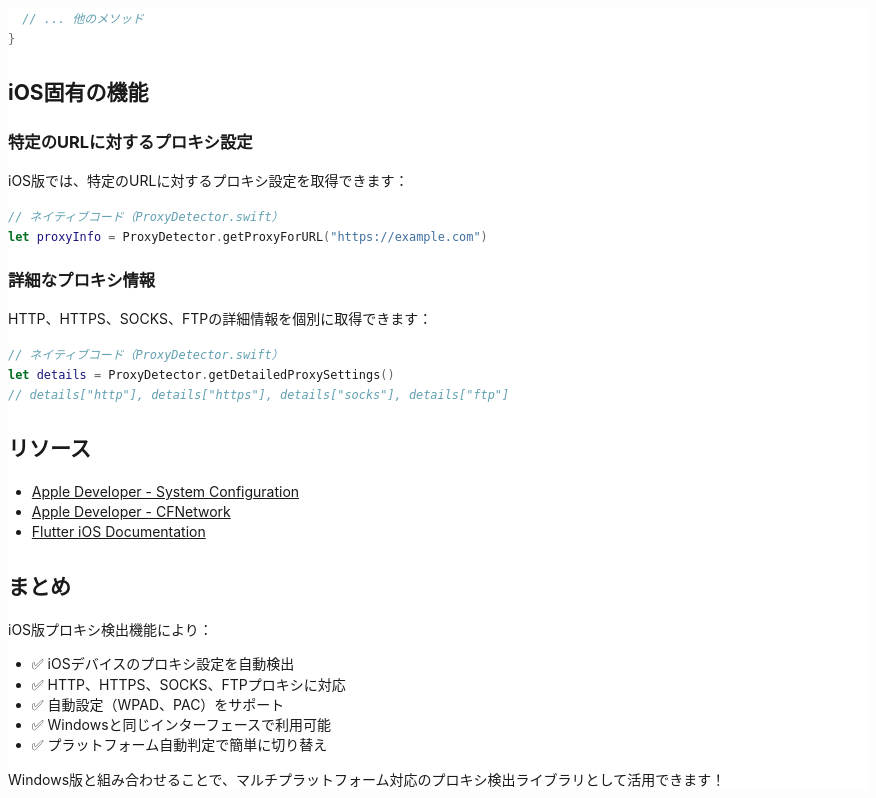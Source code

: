 ```dart
  // ... 他のメソッド
}
```

## iOS固有の機能

### 特定のURLに対するプロキシ設定

iOS版では、特定のURLに対するプロキシ設定を取得できます：

```swift
// ネイティブコード（ProxyDetector.swift）
let proxyInfo = ProxyDetector.getProxyForURL("https://example.com")
```

### 詳細なプロキシ情報

HTTP、HTTPS、SOCKS、FTPの詳細情報を個別に取得できます：

```swift
// ネイティブコード（ProxyDetector.swift）
let details = ProxyDetector.getDetailedProxySettings()
// details["http"], details["https"], details["socks"], details["ftp"]
```

## リソース

- [Apple Developer - System Configuration](https://developer.apple.com/documentation/systemconfiguration)
- [Apple Developer - CFNetwork](https://developer.apple.com/documentation/cfnetwork)
- [Flutter iOS Documentation](https://docs.flutter.dev/deployment/ios)

## まとめ

iOS版プロキシ検出機能により：

- ✅ iOSデバイスのプロキシ設定を自動検出
- ✅ HTTP、HTTPS、SOCKS、FTPプロキシに対応
- ✅ 自動設定（WPAD、PAC）をサポート
- ✅ Windowsと同じインターフェースで利用可能
- ✅ プラットフォーム自動判定で簡単に切り替え

Windows版と組み合わせることで、マルチプラットフォーム対応のプロキシ検出ライブラリとして活用できます！


